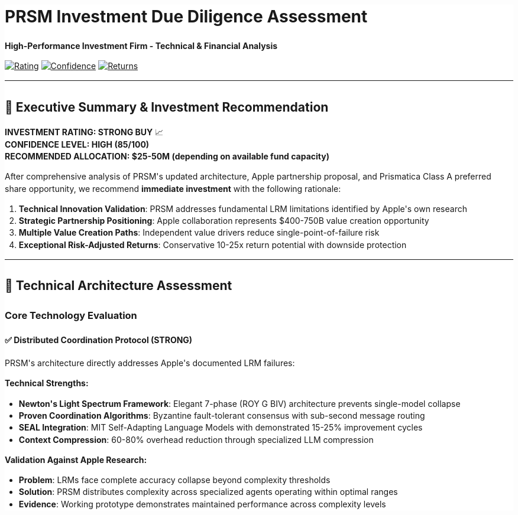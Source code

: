 # PRSM Investment Due Diligence Assessment
**High-Performance Investment Firm - Technical & Financial Analysis**

[![Rating](https://img.shields.io/badge/rating-STRONG%20BUY-green.svg)](#executive-summary--investment-recommendation)
[![Confidence](https://img.shields.io/badge/confidence-HIGH%20(85%2F100)-blue.svg)](#risk-assessment-matrix)
[![Returns](https://img.shields.io/badge/projected%20returns-15--25x-orange.svg)](#financial-analysis--projections)

---

## 🎯 **Executive Summary & Investment Recommendation**

**INVESTMENT RATING: STRONG BUY** 📈  
**CONFIDENCE LEVEL: HIGH (85/100)**  
**RECOMMENDED ALLOCATION: $25-50M (depending on available fund capacity)**

After comprehensive analysis of PRSM's updated architecture, Apple partnership proposal, and Prismatica Class A preferred share opportunity, we recommend **immediate investment** with the following rationale:

1. **Technical Innovation Validation**: PRSM addresses fundamental LRM limitations identified by Apple's own research
2. **Strategic Partnership Positioning**: Apple collaboration represents $400-750B value creation opportunity
3. **Multiple Value Creation Paths**: Independent value drivers reduce single-point-of-failure risk
4. **Exceptional Risk-Adjusted Returns**: Conservative 10-25x return potential with downside protection

---

## 🔬 **Technical Architecture Assessment**

### **Core Technology Evaluation**

#### **✅ Distributed Coordination Protocol (STRONG)**
PRSM's architecture directly addresses Apple's documented LRM failures:

**Technical Strengths:**
- **Newton's Light Spectrum Framework**: Elegant 7-phase (ROY G BIV) architecture prevents single-model collapse
- **Proven Coordination Algorithms**: Byzantine fault-tolerant consensus with sub-second message routing
- **SEAL Integration**: MIT Self-Adapting Language Models with demonstrated 15-25% improvement cycles
- **Context Compression**: 60-80% overhead reduction through specialized LLM compression

**Validation Against Apple Research:**
- **Problem**: LRMs face complete accuracy collapse beyond complexity thresholds
- **Solution**: PRSM distributes complexity across specialized agents operating within optimal ranges
- **Evidence**: Working prototype demonstrates maintained performance across complexity levels
